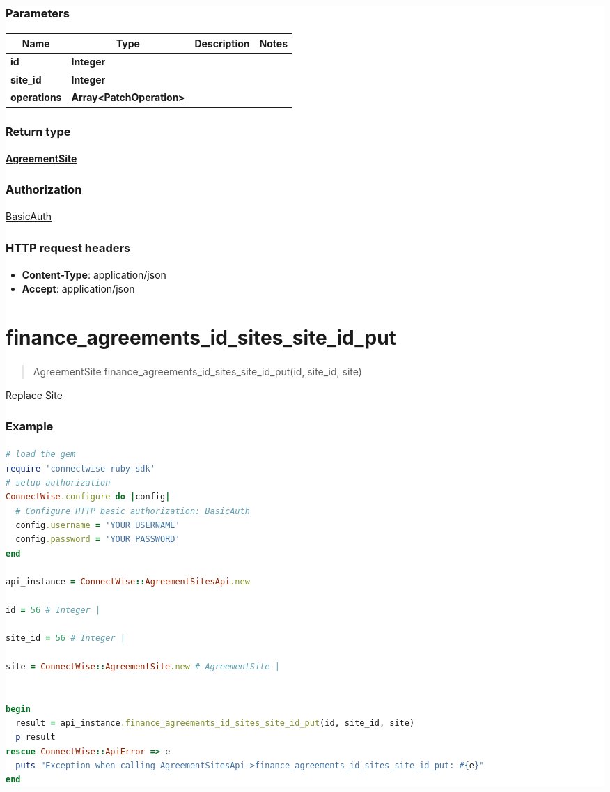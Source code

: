 ### Parameters

Name | Type | Description  | Notes
------------- | ------------- | ------------- | -------------
 **id** | **Integer**|  | 
 **site_id** | **Integer**|  | 
 **operations** | [**Array&lt;PatchOperation&gt;**](PatchOperation.md)|  | 

### Return type

[**AgreementSite**](AgreementSite.md)

### Authorization

[BasicAuth](../README.md#BasicAuth)

### HTTP request headers

 - **Content-Type**: application/json
 - **Accept**: application/json



# **finance_agreements_id_sites_site_id_put**
> AgreementSite finance_agreements_id_sites_site_id_put(id, site_id, site)



Replace Site

### Example
```ruby
# load the gem
require 'connectwise-ruby-sdk'
# setup authorization
ConnectWise.configure do |config|
  # Configure HTTP basic authorization: BasicAuth
  config.username = 'YOUR USERNAME'
  config.password = 'YOUR PASSWORD'
end

api_instance = ConnectWise::AgreementSitesApi.new

id = 56 # Integer | 

site_id = 56 # Integer | 

site = ConnectWise::AgreementSite.new # AgreementSite | 


begin
  result = api_instance.finance_agreements_id_sites_site_id_put(id, site_id, site)
  p result
rescue ConnectWise::ApiError => e
  puts "Exception when calling AgreementSitesApi->finance_agreements_id_sites_site_id_put: #{e}"
end
```
